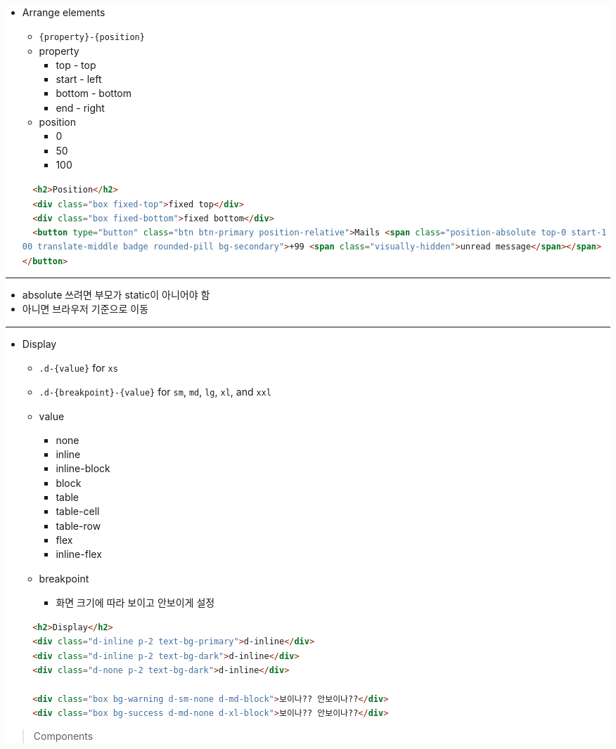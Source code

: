- Arrange elements
  - `{property}-{position}`
  - property
    - top - top
    - start - left
    - bottom - bottom
    - end - right
  - position
    - 0
    - 50
    - 100

  ```html
    <h2>Position</h2>
    <div class="box fixed-top">fixed top</div>
    <div class="box fixed-bottom">fixed bottom</div>
    <button type="button" class="btn btn-primary position-relative">Mails <span class="position-absolute top-0 start-100 translate-middle badge rounded-pill bg-secondary">+99 <span class="visually-hidden">unread message</span></span></button>
  ```

---
- absolute 쓰려면 부모가 static이 아니어야 함
- 아니면 브라우저 기준으로 이동
---

- Display
  - `.d-{value}` for `xs`
  - `.d-{breakpoint}-{value}` for `sm`, `md`, `lg`, `xl`, and `xxl`

  - value
    - none
    - inline
    - inline-block
    - block
    - table
    - table-cell
    - table-row
    - flex
    - inline-flex

  - breakpoint
    - 화면 크기에 따라 보이고 안보이게 설정

  ```html
    <h2>Display</h2>
    <div class="d-inline p-2 text-bg-primary">d-inline</div>
    <div class="d-inline p-2 text-bg-dark">d-inline</div>
    <div class="d-none p-2 text-bg-dark">d-inline</div>

    <div class="box bg-warning d-sm-none d-md-block">보이나?? 안보이나??</div>
    <div class="box bg-success d-md-none d-xl-block">보이나?? 안보이나??</div>
  ```

> Components
